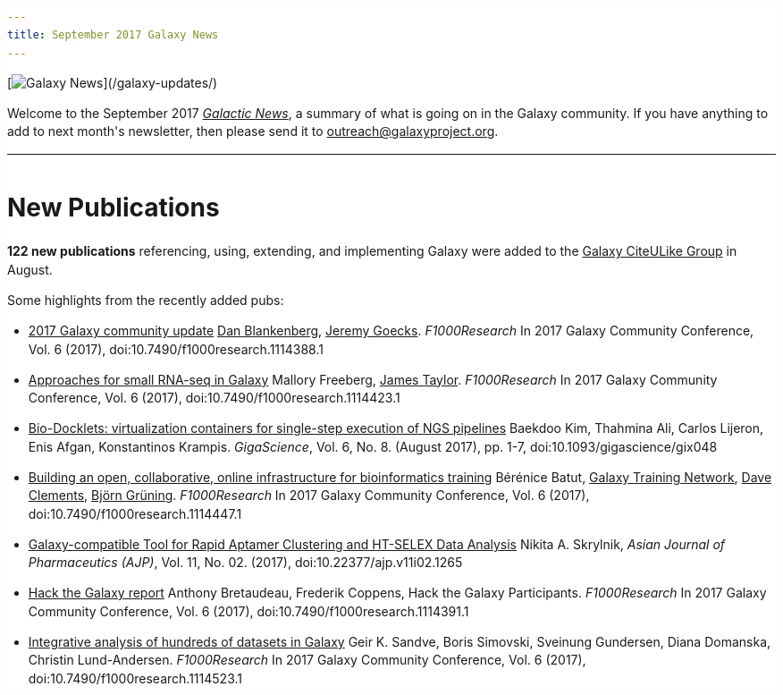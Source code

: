 ```yaml
---
title: September 2017 Galaxy News
---
```

<div class='right'>
[<img src="/images/galaxy-logos/GalaxyNews.png" alt="Galaxy News" width=150 />](/galaxy-updates/)
</div>

Welcome to the September 2017 *[Galactic News](/galaxy-updates/)*, a summary of what is going on in the Galaxy community.  If you have anything to add to next month's newsletter, then please send it to outreach@galaxyproject.org.


----

# New Publications

**122 new publications** referencing, using, extending, and implementing Galaxy were added to the [Galaxy CiteULike Group](http://www.citeulike.org/group/16008/) in August.

Some highlights from the recently added pubs:

* [2017 Galaxy community update](https://doi.org/10.7490/f1000research.1114388.1)
  [Dan Blankenberg](/people/dan/), [Jeremy Goecks](/people/jeremy-goecks/). *F1000Research* In 2017 Galaxy Community Conference, Vol. 6 (2017), doi:10.7490/f1000research.1114388.1

* [Approaches for small RNA-seq in Galaxy](https://doi.org/10.7490/f1000research.1114423.1)
  Mallory Freeberg, [James Taylor](/people/james-taylor/). *F1000Research* In 2017 Galaxy Community Conference, Vol. 6 (2017), doi:10.7490/f1000research.1114423.1

* [Bio-Docklets: virtualization containers for single-step execution of NGS pipelines](https://doi.org/10.1093/gigascience/gix048)
  Baekdoo Kim, Thahmina Ali, Carlos Lijeron, Enis Afgan, Konstantinos Krampis. *GigaScience*, Vol. 6, No. 8. (August 2017), pp. 1-7, doi:10.1093/gigascience/gix048

* [Building an open, collaborative, online infrastructure for bioinformatics training](https://doi.org/10.7490/f1000research.1114447.1)
  Bérénice Batut, [Galaxy Training Network](https://training.galaxyproject.org/), [Dave Clements](/people/dave-clements/), [Björn Grüning](/people/bjoern-gruening/). *F1000Research* In 2017 Galaxy Community Conference, Vol. 6 (2017), doi:10.7490/f1000research.1114447.1

* [Galaxy-compatible Tool for Rapid Aptamer Clustering and HT-SELEX Data Analysis](https://doi.org/10.22377/ajp.v11i02.1265)
  Nikita A. Skrylnik, *Asian Journal of Pharmaceutics (AJP)*, Vol. 11, No. 02. (2017), doi:10.22377/ajp.v11i02.1265

* [Hack the Galaxy report](https://doi.org/10.7490/f1000research.1114391.1)
  Anthony Bretaudeau, Frederik Coppens, Hack the Galaxy Participants. *F1000Research* In 2017 Galaxy Community Conference, Vol. 6 (2017), doi:10.7490/f1000research.1114391.1

* [Integrative analysis of hundreds of datasets in Galaxy](https://doi.org/10.7490/f1000research.1114523.1)
  Geir K. Sandve, Boris Simovski, Sveinung Gundersen, Diana Domanska, Christin Lund-Andersen. *F1000Research* In 2017 Galaxy Community Conference, Vol. 6 (2017), doi:10.7490/f1000research.1114523.1
